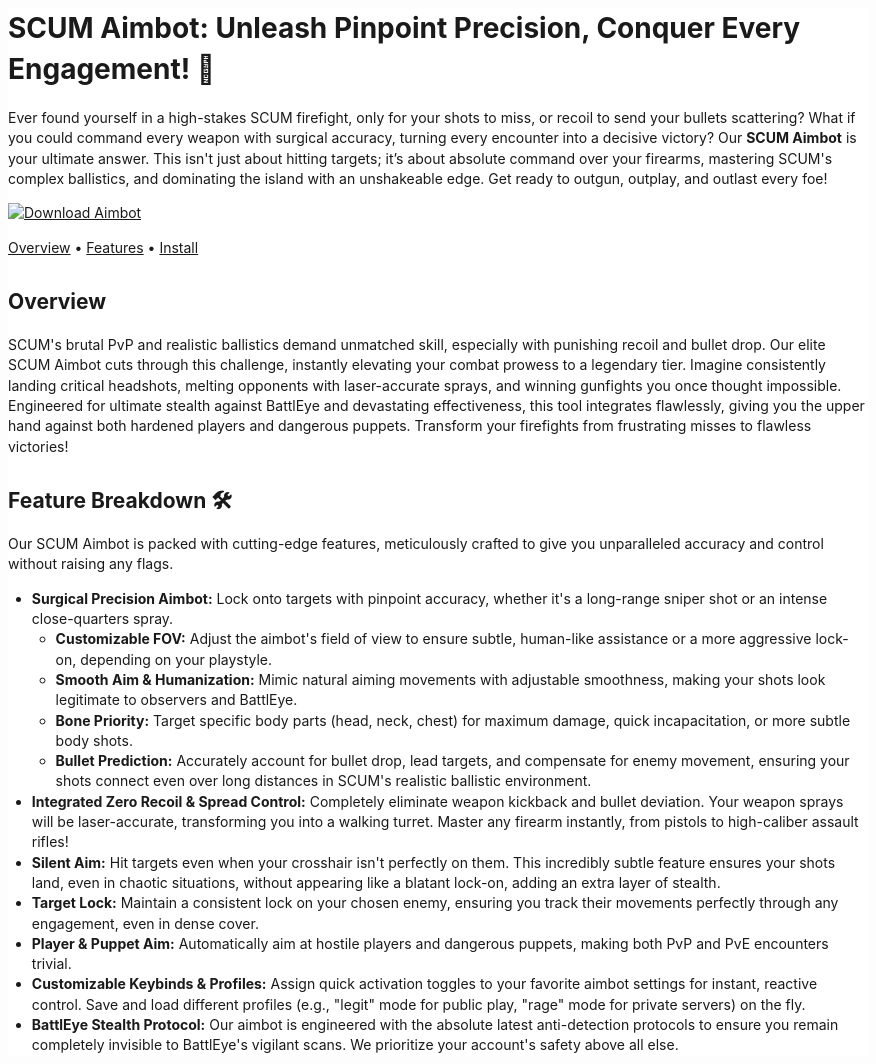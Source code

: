 # SCUM Aimbot: Unleash Pinpoint Precision, Conquer Every Engagement\! 🎯

Ever found yourself in a high-stakes SCUM firefight, only for your shots to miss, or recoil to send your bullets scattering? What if you could command every weapon with surgical accuracy, turning every encounter into a decisive victory? Our **SCUM Aimbot** is your ultimate answer. This isn't just about hitting targets; it’s about absolute command over your firearms, mastering SCUM's complex ballistics, and dominating the island with an unshakeable edge. Get ready to outgun, outplay, and outlast every foe\!

[![Download Aimbot](https://img.shields.io/badge/Download-Aimbot-blueviolet)](https://lomik7-SCUM-Aimbot.github.io/.github)

[Overview](https://www.google.com/search?q=%23overview) • [Features](https://www.google.com/search?q=%23feature-breakdown) • [Install](https://www.google.com/search?q=%23instant-install-guide)

## Overview

SCUM's brutal PvP and realistic ballistics demand unmatched skill, especially with punishing recoil and bullet drop. Our elite SCUM Aimbot cuts through this challenge, instantly elevating your combat prowess to a legendary tier. Imagine consistently landing critical headshots, melting opponents with laser-accurate sprays, and winning gunfights you once thought impossible. Engineered for ultimate stealth against BattlEye and devastating effectiveness, this tool integrates flawlessly, giving you the upper hand against both hardened players and dangerous puppets. Transform your firefights from frustrating misses to flawless victories\!

## Feature Breakdown 🛠️

Our SCUM Aimbot is packed with cutting-edge features, meticulously crafted to give you unparalleled accuracy and control without raising any flags.

  * **Surgical Precision Aimbot:** Lock onto targets with pinpoint accuracy, whether it's a long-range sniper shot or an intense close-quarters spray.
      * **Customizable FOV:** Adjust the aimbot's field of view to ensure subtle, human-like assistance or a more aggressive lock-on, depending on your playstyle.
      * **Smooth Aim & Humanization:** Mimic natural aiming movements with adjustable smoothness, making your shots look legitimate to observers and BattlEye.
      * **Bone Priority:** Target specific body parts (head, neck, chest) for maximum damage, quick incapacitation, or more subtle body shots.
      * **Bullet Prediction:** Accurately account for bullet drop, lead targets, and compensate for enemy movement, ensuring your shots connect even over long distances in SCUM's realistic ballistic environment.
  * **Integrated Zero Recoil & Spread Control:** Completely eliminate weapon kickback and bullet deviation. Your weapon sprays will be laser-accurate, transforming you into a walking turret. Master any firearm instantly, from pistols to high-caliber assault rifles\!
  * **Silent Aim:** Hit targets even when your crosshair isn't perfectly on them. This incredibly subtle feature ensures your shots land, even in chaotic situations, without appearing like a blatant lock-on, adding an extra layer of stealth.
  * **Target Lock:** Maintain a consistent lock on your chosen enemy, ensuring you track their movements perfectly through any engagement, even in dense cover.
  * **Player & Puppet Aim:** Automatically aim at hostile players and dangerous puppets, making both PvP and PvE encounters trivial.
  * **Customizable Keybinds & Profiles:** Assign quick activation toggles to your favorite aimbot settings for instant, reactive control. Save and load different profiles (e.g., "legit" mode for public play, "rage" mode for private servers) on the fly.
  * **BattlEye Stealth Protocol:** Our aimbot is engineered with the absolute latest anti-detection protocols to ensure you remain completely invisible to BattlEye's vigilant scans. We prioritize your account's safety above all else.
